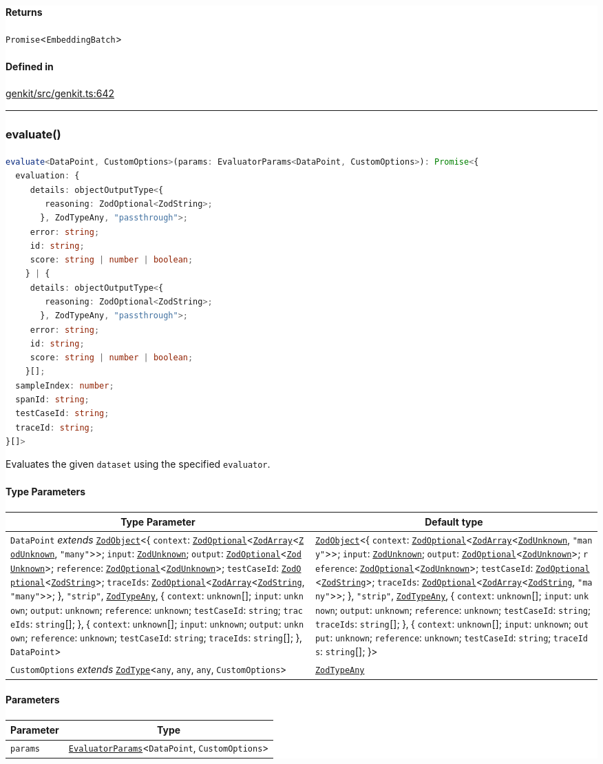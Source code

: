 #### Returns

`Promise`\<`EmbeddingBatch`\>

#### Defined in

[genkit/src/genkit.ts:642](https://github.com/firebase/genkit/blob/86a563873fbb9affe6f57f066fad8793cf01ed99/js/genkit/src/genkit.ts#L642)

***

### evaluate()

```ts
evaluate<DataPoint, CustomOptions>(params: EvaluatorParams<DataPoint, CustomOptions>): Promise<{
  evaluation: {
     details: objectOutputType<{
        reasoning: ZodOptional<ZodString>;
       }, ZodTypeAny, "passthrough">;
     error: string;
     id: string;
     score: string | number | boolean;
    } | {
     details: objectOutputType<{
        reasoning: ZodOptional<ZodString>;
       }, ZodTypeAny, "passthrough">;
     error: string;
     id: string;
     score: string | number | boolean;
    }[];
  sampleIndex: number;
  spanId: string;
  testCaseId: string;
  traceId: string;
}[]>
```

Evaluates the given `dataset` using the specified `evaluator`.

#### Type Parameters

| Type Parameter | Default type |
| ------ | ------ |
| `DataPoint` *extends* [`ZodObject`](../namespaces/z/classes/ZodObject.md)\<\{ `context`: [`ZodOptional`](../namespaces/z/classes/ZodOptional.md)\<[`ZodArray`](../namespaces/z/classes/ZodArray.md)\<[`ZodUnknown`](../namespaces/z/classes/ZodUnknown.md), `"many"`\>\>; `input`: [`ZodUnknown`](../namespaces/z/classes/ZodUnknown.md); `output`: [`ZodOptional`](../namespaces/z/classes/ZodOptional.md)\<[`ZodUnknown`](../namespaces/z/classes/ZodUnknown.md)\>; `reference`: [`ZodOptional`](../namespaces/z/classes/ZodOptional.md)\<[`ZodUnknown`](../namespaces/z/classes/ZodUnknown.md)\>; `testCaseId`: [`ZodOptional`](../namespaces/z/classes/ZodOptional.md)\<[`ZodString`](../namespaces/z/classes/ZodString.md)\>; `traceIds`: [`ZodOptional`](../namespaces/z/classes/ZodOptional.md)\<[`ZodArray`](../namespaces/z/classes/ZodArray.md)\<[`ZodString`](../namespaces/z/classes/ZodString.md), `"many"`\>\>; \}, `"strip"`, [`ZodTypeAny`](../namespaces/z/type-aliases/ZodTypeAny.md), \{ `context`: `unknown`[]; `input`: `unknown`; `output`: `unknown`; `reference`: `unknown`; `testCaseId`: `string`; `traceIds`: `string`[]; \}, \{ `context`: `unknown`[]; `input`: `unknown`; `output`: `unknown`; `reference`: `unknown`; `testCaseId`: `string`; `traceIds`: `string`[]; \}, `DataPoint`\> | [`ZodObject`](../namespaces/z/classes/ZodObject.md)\<\{ `context`: [`ZodOptional`](../namespaces/z/classes/ZodOptional.md)\<[`ZodArray`](../namespaces/z/classes/ZodArray.md)\<[`ZodUnknown`](../namespaces/z/classes/ZodUnknown.md), `"many"`\>\>; `input`: [`ZodUnknown`](../namespaces/z/classes/ZodUnknown.md); `output`: [`ZodOptional`](../namespaces/z/classes/ZodOptional.md)\<[`ZodUnknown`](../namespaces/z/classes/ZodUnknown.md)\>; `reference`: [`ZodOptional`](../namespaces/z/classes/ZodOptional.md)\<[`ZodUnknown`](../namespaces/z/classes/ZodUnknown.md)\>; `testCaseId`: [`ZodOptional`](../namespaces/z/classes/ZodOptional.md)\<[`ZodString`](../namespaces/z/classes/ZodString.md)\>; `traceIds`: [`ZodOptional`](../namespaces/z/classes/ZodOptional.md)\<[`ZodArray`](../namespaces/z/classes/ZodArray.md)\<[`ZodString`](../namespaces/z/classes/ZodString.md), `"many"`\>\>; \}, `"strip"`, [`ZodTypeAny`](../namespaces/z/type-aliases/ZodTypeAny.md), \{ `context`: `unknown`[]; `input`: `unknown`; `output`: `unknown`; `reference`: `unknown`; `testCaseId`: `string`; `traceIds`: `string`[]; \}, \{ `context`: `unknown`[]; `input`: `unknown`; `output`: `unknown`; `reference`: `unknown`; `testCaseId`: `string`; `traceIds`: `string`[]; \}\> |
| `CustomOptions` *extends* [`ZodType`](../namespaces/z/classes/ZodType.md)\<`any`, `any`, `any`, `CustomOptions`\> | [`ZodTypeAny`](../namespaces/z/type-aliases/ZodTypeAny.md) |

#### Parameters

| Parameter | Type |
| ------ | ------ |
| `params` | [`EvaluatorParams`](../interfaces/EvaluatorParams.md)\<`DataPoint`, `CustomOptions`\> |
